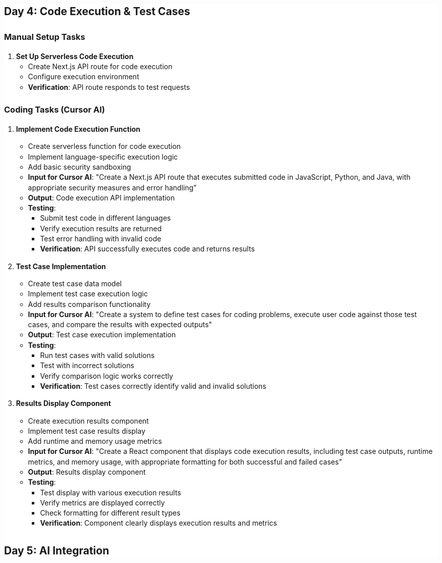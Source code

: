 ## Day 4: Code Execution & Test Cases

### Manual Setup Tasks
1. **Set Up Serverless Code Execution**
   - Create Next.js API route for code execution
   - Configure execution environment
   - **Verification**: API route responds to test requests

### Coding Tasks (Cursor AI)
1. **Implement Code Execution Function**
   - Create serverless function for code execution
   - Implement language-specific execution logic
   - Add basic security sandboxing
   - **Input for Cursor AI**: "Create a Next.js API route that executes submitted code in JavaScript, Python, and Java, with appropriate security measures and error handling"
   - **Output**: Code execution API implementation
   - **Testing**:
     - Submit test code in different languages
     - Verify execution results are returned
     - Test error handling with invalid code
     - **Verification**: API successfully executes code and returns results

2. **Test Case Implementation**
   - Create test case data model
   - Implement test case execution logic
   - Add results comparison functionality
   - **Input for Cursor AI**: "Create a system to define test cases for coding problems, execute user code against those test cases, and compare the results with expected outputs"
   - **Output**: Test case execution implementation
   - **Testing**:
     - Run test cases with valid solutions
     - Test with incorrect solutions
     - Verify comparison logic works correctly
     - **Verification**: Test cases correctly identify valid and invalid solutions

3. **Results Display Component**
   - Create execution results component
   - Implement test case results display
   - Add runtime and memory usage metrics
   - **Input for Cursor AI**: "Create a React component that displays code execution results, including test case outputs, runtime metrics, and memory usage, with appropriate formatting for both successful and failed cases"
   - **Output**: Results display component
   - **Testing**:
     - Test display with various execution results
     - Verify metrics are displayed correctly
     - Check formatting for different result types
     - **Verification**: Component clearly displays execution results and metrics

## Day 5: AI Integration
